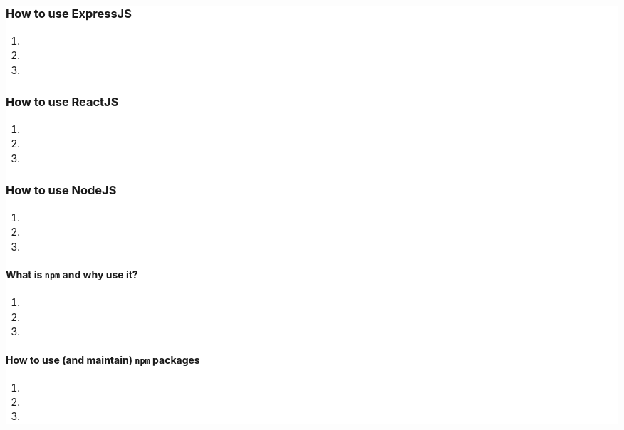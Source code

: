 ### How to use ExpressJS
1. 
2. 
3. 




### How to use ReactJS
1. 
2. 
3. 






### How to use NodeJS
1. 
2. 
3. 









#### What is `npm` and why use it?
1. 
2. 
3. 






#### How to use (and maintain) `npm` packages 
1. 
2. 
3. 

























